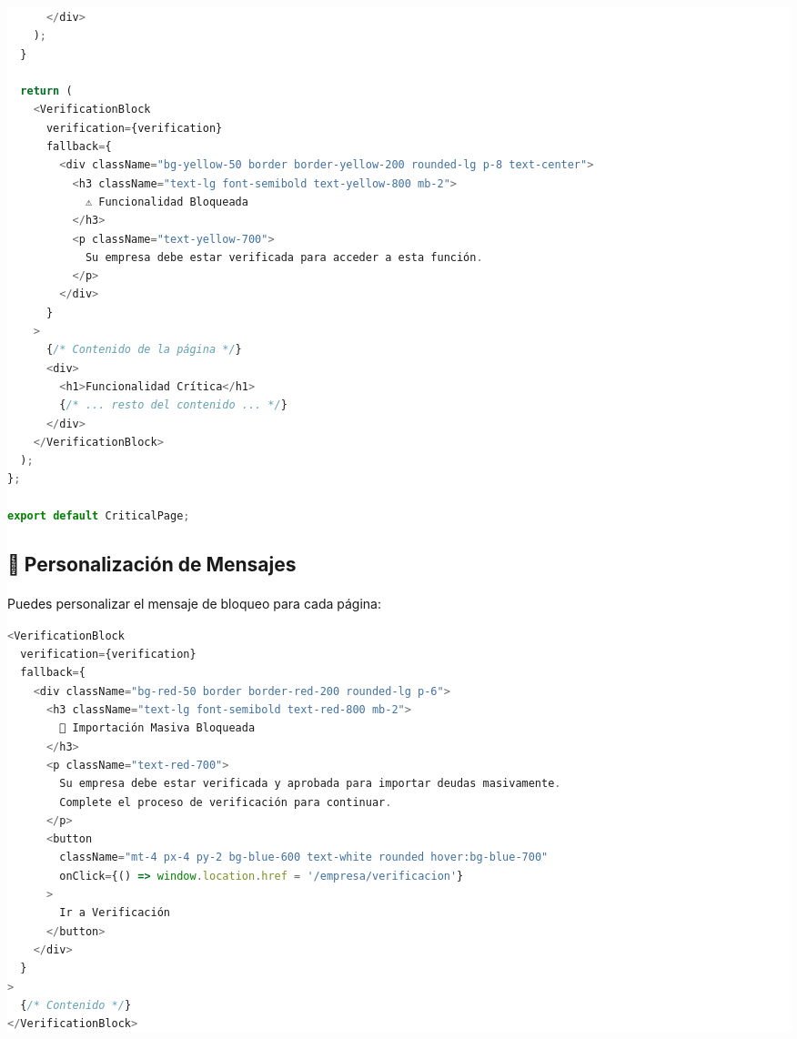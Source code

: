 ```javascript
      </div>
    );
  }

  return (
    <VerificationBlock 
      verification={verification}
      fallback={
        <div className="bg-yellow-50 border border-yellow-200 rounded-lg p-8 text-center">
          <h3 className="text-lg font-semibold text-yellow-800 mb-2">
            ⚠️ Funcionalidad Bloqueada
          </h3>
          <p className="text-yellow-700">
            Su empresa debe estar verificada para acceder a esta función.
          </p>
        </div>
      }
    >
      {/* Contenido de la página */}
      <div>
        <h1>Funcionalidad Crítica</h1>
        {/* ... resto del contenido ... */}
      </div>
    </VerificationBlock>
  );
};

export default CriticalPage;
```

## 🎨 Personalización de Mensajes

Puedes personalizar el mensaje de bloqueo para cada página:

```javascript
<VerificationBlock 
  verification={verification}
  fallback={
    <div className="bg-red-50 border border-red-200 rounded-lg p-6">
      <h3 className="text-lg font-semibold text-red-800 mb-2">
        🚫 Importación Masiva Bloqueada
      </h3>
      <p className="text-red-700">
        Su empresa debe estar verificada y aprobada para importar deudas masivamente.
        Complete el proceso de verificación para continuar.
      </p>
      <button 
        className="mt-4 px-4 py-2 bg-blue-600 text-white rounded hover:bg-blue-700"
        onClick={() => window.location.href = '/empresa/verificacion'}
      >
        Ir a Verificación
      </button>
    </div>
  }
>
  {/* Contenido */}
</VerificationBlock>
```

